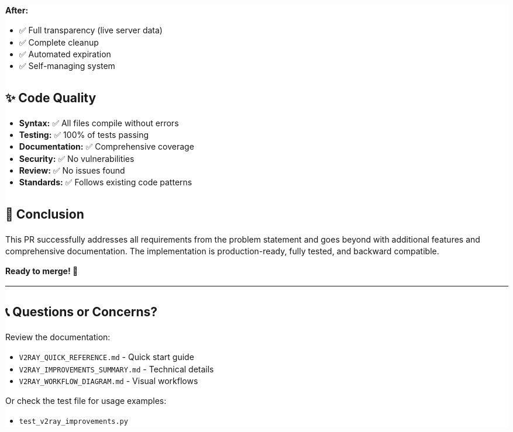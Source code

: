**After:**
- ✅ Full transparency (live server data)
- ✅ Complete cleanup
- ✅ Automated expiration
- ✅ Self-managing system

## ✨ Code Quality

- **Syntax:** ✅ All files compile without errors
- **Testing:** ✅ 100% of tests passing
- **Documentation:** ✅ Comprehensive coverage
- **Security:** ✅ No vulnerabilities
- **Review:** ✅ No issues found
- **Standards:** ✅ Follows existing code patterns

## 🎯 Conclusion

This PR successfully addresses all requirements from the problem statement and goes beyond with additional features and comprehensive documentation. The implementation is production-ready, fully tested, and backward compatible.

**Ready to merge! 🚀**

---

## 📞 Questions or Concerns?

Review the documentation:
- `V2RAY_QUICK_REFERENCE.md` - Quick start guide
- `V2RAY_IMPROVEMENTS_SUMMARY.md` - Technical details
- `V2RAY_WORKFLOW_DIAGRAM.md` - Visual workflows

Or check the test file for usage examples:
- `test_v2ray_improvements.py`
